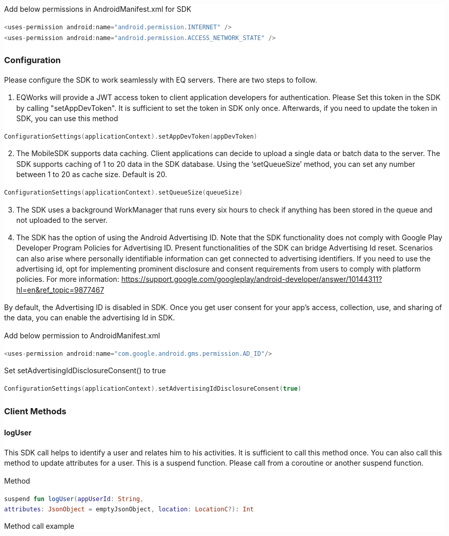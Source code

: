 Add below permissions in AndroidManifest.xml for SDK
```Kotlin
<uses-permission android:name="android.permission.INTERNET" />
<uses-permission android:name="android.permission.ACCESS_NETWORK_STATE" />
```
### Configuration

Please configure the SDK to work seamlessly with EQ servers. There are two steps to follow.

1. EQWorks will provide a JWT access token to client application developers for authentication. Please Set this token in the SDK by calling "setAppDevToken". It is sufficient to set the token in SDK only once. Afterwards, if you need to update the token in SDK, you can use this method
```Kotlin
ConfigurationSettings(applicationContext).setAppDevToken(appDevToken)
```
2. The MobileSDK supports data caching. Client applications can decide to upload a single data or batch data to the server. The SDK supports caching of 1 to 20 data in the SDK database. Using the ‘setQueueSize’ method, you can set any number between 1 to 20 as cache size. Default is 20.
```Kotlin
ConfigurationSettings(applicationContext).setQueueSize(queueSize)
```
3. The SDK uses a background WorkManager that runs every six hours to check if anything has been stored in the queue and not uploaded to the server.

4. The SDK has the option of using the Android Advertising ID. Note that the SDK functionality does not comply with Google Play Developer Program Policies for Advertising ID. Present functionalities of the SDK can bridge Advertising Id reset. Scenarios can also arise where personally identifiable information can get connected to advertising identifiers. If you need to use the advertising id, opt for implementing prominent disclosure and consent requirements from users to comply with platform policies. For more information: https://support.google.com/googleplay/android-developer/answer/10144311?hl=en&ref_topic=9877467
    
By default, the Advertising ID is disabled in SDK. Once you get user consent for your app’s access, collection, use, and sharing of the data, you can enable the advertising Id in SDK.

Add below permission to AndroidManifest.xml
```Kotlin
<uses-permission android:name="com.google.android.gms.permission.AD_ID"/>
```
Set setAdvertisingIdDisclosureConsent() to true
```Kotlin
ConfigurationSettings(applicationContext).setAdvertisingIdDisclosureConsent(true)
```

### Client Methods

#### logUser

This SDK call helps to identify a user and relates him to his activities. It is sufficient to call this method once. You can also call this method to update attributes for a user. This is a suspend function. Please call from a coroutine or another suspend function.

Method

```Kotlin
suspend fun logUser(appUserId: String, 
attributes: JsonObject = emptyJsonObject, location: LocationC?): Int
```
Method call example
